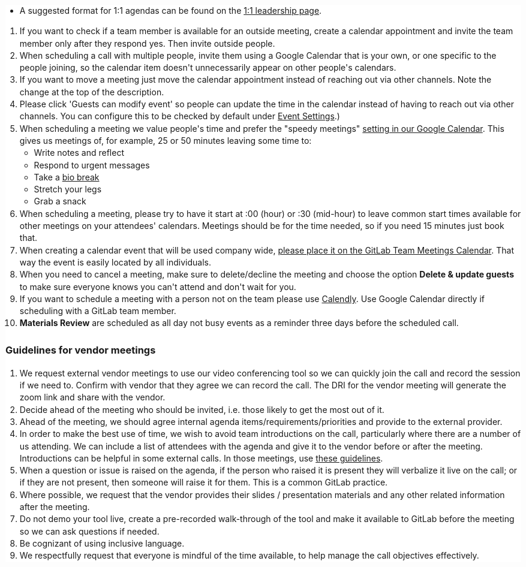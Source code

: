    - A suggested format for 1:1 agendas can be found on the [1:1 leadership page](/handbook/leadership/1-1/).
1. If you want to check if a team member is available for an outside meeting, create a calendar appointment and invite the team member only after they respond yes. Then invite outside people.
1. When scheduling a call with multiple people, invite them using a Google Calendar that is your own, or one specific to the people joining, so the calendar item doesn't unnecessarily appear on other people's calendars.
1. If you want to move a meeting just move the calendar appointment instead of reaching out via other channels. Note the change at the top of the description.
1. Please click 'Guests can modify event' so people can update the time in the calendar instead of having to reach out via other channels. You can configure this to be checked by default under [Event Settings](https://calendar.google.com/calendar/r/settings).)
1. When scheduling a meeting we value people's time and prefer the "speedy meetings" [setting in our Google Calendar](https://calendar.google.com/calendar/r/settings). This gives us meetings of, for example, 25 or 50 minutes leaving some time to:
   - Write notes and reflect
   - Respond to urgent messages
   - Take a [bio break](https://www.merriam-webster.com/words-at-play/bio-break-meaning-and-origin)
   - Stretch your legs
   - Grab a snack
1. When scheduling a meeting, please try to have it start at :00 (hour) or :30 (mid-hour) to leave common start times available for other meetings on your attendees' calendars. Meetings should be for the time needed, so if you need 15 minutes just book that.
1. When creating a calendar event that will be used company wide, [please place it on the GitLab Team Meetings Calendar](/handbook/tools-and-tips/#gitlab-team-meetings-calendar). That way the event is easily located by all individuals.
1. When you need to cancel a meeting, make sure to delete/decline the meeting and choose the option **Delete & update guests** to make sure everyone knows you can't attend and don't wait for you.
1. If you want to schedule a meeting with a person not on the team please use [Calendly](/handbook/tools-and-tips/other-apps/#calendly). Use Google Calendar directly if scheduling with a GitLab team member.
1. **Materials Review** are scheduled as all day not busy events as a reminder three days before the scheduled call.

### Guidelines for vendor meetings

1. We request external vendor meetings to use our video conferencing tool so we can quickly join the call and record the session if we need to. Confirm with vendor that they agree we can record the call. The DRI for the vendor meeting will generate the zoom link and share with the vendor.
1. Decide ahead of the meeting who should be invited, i.e. those likely to get the most out of it.
1. Ahead of the meeting, we should agree internal agenda items/requirements/priorities and provide to the external provider.
1. In order to make the best use of time, we wish to avoid team introductions on the call, particularly where there are a number of us attending. We can include a list of attendees with the agenda and give it to the vendor before or after the meeting. Introductions can be helpful in some external calls. In those meetings, use [these guidelines](#meeting-introduction-guidelines).
1. When a question or issue is raised on the agenda, if the person who raised it is present they will verbalize it live on the call; or if they are not present, then someone will raise it for them. This is a common GitLab practice.
1. Where possible, we request that the vendor provides their slides / presentation materials and any other related information after the meeting.
1. Do not demo your tool live, create a pre-recorded walk-through of the tool and make it available to GitLab before the meeting so we can ask questions if needed.
1. Be cognizant of using inclusive language.
1. We respectfully request that everyone is mindful of the time available, to help manage the call objectives effectively.
